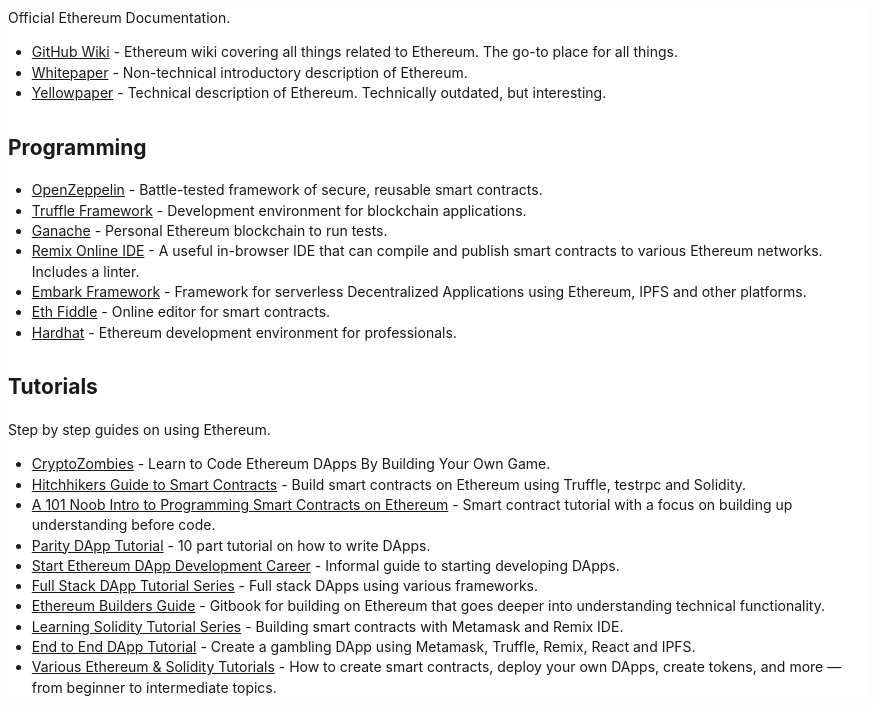 Official Ethereum Documentation.

*   [GitHub Wiki](https://github.com/ethereum/wiki/wiki) - Ethereum wiki covering all things related to Ethereum. The go-to place for all things.
*   [Whitepaper](https://github.com/ethereum/wiki/wiki/White-Paper) - Non-technical introductory description of Ethereum.
*   [Yellowpaper](https://ethereum.github.io/yellowpaper/paper.pdf) - Technical description of Ethereum. Technically outdated, but interesting.

## Programming

*   [OpenZeppelin](https://openzeppelin.org/) - Battle-tested framework of secure, reusable smart contracts.
*   [Truffle Framework](https://www.truffleframework.com/) - Development environment for blockchain applications.
*   [Ganache](https://truffleframework.com/ganache) - Personal Ethereum blockchain to run tests.
*   [Remix Online IDE](https://remix.ethereum.org/) - A useful in-browser IDE that can compile and publish smart contracts to various Ethereum networks. Includes a linter.
*   [Embark Framework](https://github.com/embark-framework/embark) - Framework for serverless Decentralized Applications using Ethereum, IPFS and other platforms.
*   [Eth Fiddle](https://ethfiddle.com/) - Online editor for smart contracts.
*   [Hardhat](https://hardhat.org/) - Ethereum development environment for professionals.

## Tutorials

Step by step guides on using Ethereum.

*   [CryptoZombies](https://cryptozombies.io/) - Learn to Code Ethereum DApps By Building Your Own Game.
*   [Hitchhikers Guide to Smart Contracts](https://blog.zeppelin.solutions/the-hitchhikers-guide-to-smart-contracts-in-ethereum-848f08001f05) - Build smart contracts on Ethereum using Truffle, testrpc and Solidity.
*   [A 101 Noob Intro to Programming Smart Contracts on Ethereum](https://medium.com/@ConsenSys/a-101-noob-intro-to-programming-smart-contracts-on-ethereum-695d15c1dab4) - Smart contract tutorial with a focus on building up understanding before code.
*   [Parity DApp Tutorial](https://wiki.parity.io/Dapp-Tutorial) - 10 part tutorial on how to write DApps.
*   [Start Ethereum DApp Development Career](https://www.reddit.com/r/ethereum/comments/9h0w83/start_ethereum_dapp_development_career_ultimate/) - Informal guide to starting developing DApps.
*   [Full Stack DApp Tutorial Series](https://kauri.io/collection/5b8e401ee727370001c942e3/full-stack-dapp-tutorial-series) - Full stack DApps using various frameworks.
*   [Ethereum Builders Guide](https://ethereumbuilders.gitbooks.io/guide/content/en/index.html) - Gitbook for building on Ethereum that goes deeper into understanding technical functionality.
*   [Learning Solidity Tutorial Series](https://karl.tech/learning-solidity-part-1-deploy-a-contract/) - Building smart contracts with Metamask and Remix IDE.
*   [End to End DApp Tutorial](https://medium.com/@merunasgrincalaitis/the-ultimate-end-to-end-tutorial-to-create-and-deploy-a-fully-descentralized-dapp-in-ethereum-18f0cf6d7e0e) - Create a gambling DApp using Metamask, Truffle, Remix, React and IPFS.
*   [Various Ethereum & Solidity Tutorials](https://www.codementor.io/learn/blockchain/solidity-tutorials) - How to create smart contracts, deploy your own DApps, create tokens, and more — from beginner to intermediate topics.
